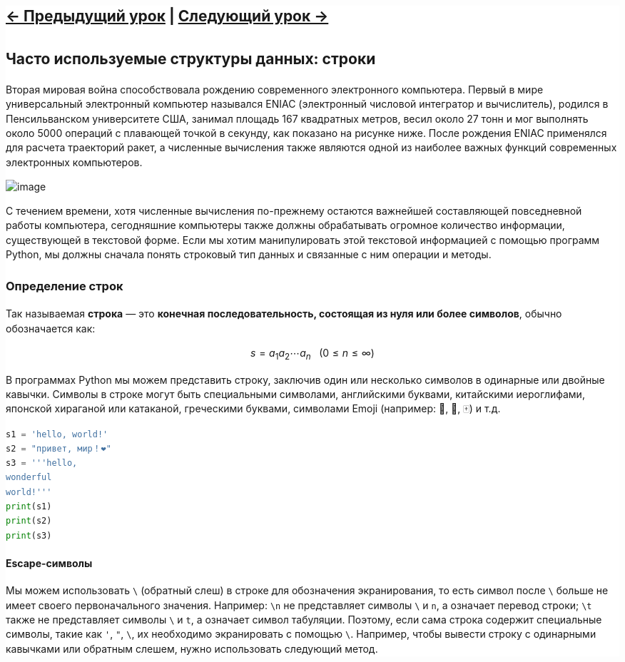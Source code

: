 [← Предыдущий урок](10.Кортежи.md) | [Следующий урок →](12.Множества.md)
---

## Часто используемые структуры данных: строки

Вторая мировая война способствовала рождению современного электронного компьютера. Первый в мире универсальный электронный компьютер назывался ENIAC (электронный числовой интегратор и вычислитель), родился в Пенсильванском университете США, занимал площадь 167 квадратных метров, весил около 27 тонн и мог выполнять около 5000 операций с плавающей точкой в секунду, как показано на рисунке ниже. После рождения ENIAC применялся для расчета траекторий ракет, а численные вычисления также являются одной из наиболее важных функций современных электронных компьютеров.

<img width="640" height="417" alt="image" src="https://github.com/user-attachments/assets/844cfcaf-2eac-47d8-9c61-d7dcc5d97a7e" />


С течением времени, хотя численные вычисления по-прежнему остаются важнейшей составляющей повседневной работы компьютера, сегодняшние компьютеры также должны обрабатывать огромное количество информации, существующей в текстовой форме. Если мы хотим манипулировать этой текстовой информацией с помощью программ Python, мы должны сначала понять строковый тип данных и связанные с ним операции и методы.

### Определение строк

Так называемая **строка** — это **конечная последовательность, состоящая из нуля или более символов**, обычно обозначается как:

$$
s = a_1a_2 \cdots a_n \,\,\,\,\, (0 \le n \le \infty)
$$

В программах Python мы можем представить строку, заключив один или несколько символов в одинарные или двойные кавычки. Символы в строке могут быть специальными символами, английскими буквами, китайскими иероглифами, японской хираганой или катаканой, греческими буквами, символами Emoji (например: 💩, 🐷, 🀄️) и т.д.

```python
s1 = 'hello, world!'
s2 = "привет, мир！❤️"
s3 = '''hello,
wonderful
world!'''
print(s1)
print(s2)
print(s3)
```

#### Escape-символы

Мы можем использовать `\` (обратный слеш) в строке для обозначения экранирования, то есть символ после `\` больше не имеет своего первоначального значения. Например: `\n` не представляет символы `\` и `n`, а означает перевод строки; `\t` также не представляет символы `\` и `t`, а означает символ табуляции. Поэтому, если сама строка содержит специальные символы, такие как `'`, `"`, `\`, их необходимо экранировать с помощью `\`. Например, чтобы вывести строку с одинарными кавычками или обратным слешем, нужно использовать следующий метод.
